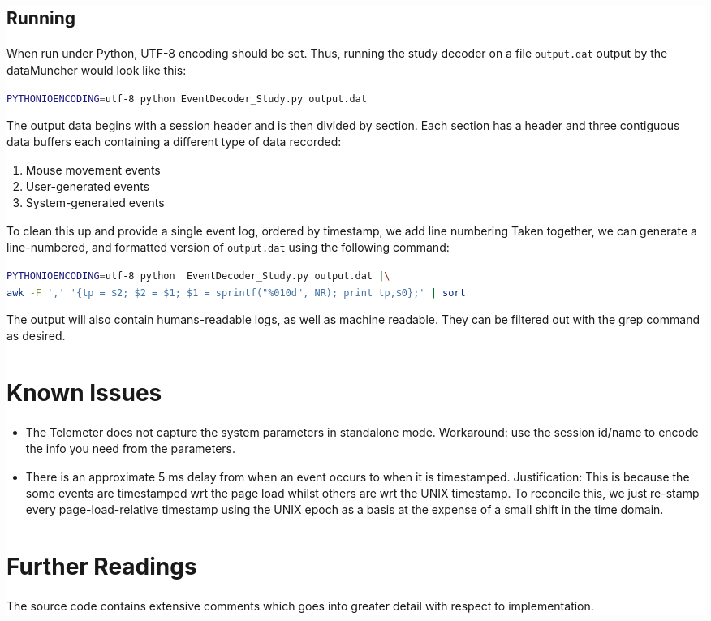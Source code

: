 ## Running
When run under Python, UTF-8 encoding should be set.
Thus, running the study decoder on a file `output.dat` output by the dataMuncher would look like this:

```bash
PYTHONIOENCODING=utf-8 python EventDecoder_Study.py output.dat
```

The output data begins with a session header and is then divided by section. Each section has a header and three contiguous data buffers each containing a different type of data
recorded:
1) Mouse movement events
2) User-generated events
3) System-generated events

To clean this up and provide a single event log, ordered by timestamp, we add line numbering 
Taken together, we can generate  a line-numbered, and formatted version of `output.dat` using the following command:

```bash
PYTHONIOENCODING=utf-8 python  EventDecoder_Study.py output.dat |\
awk -F ',' '{tp = $2; $2 = $1; $1 = sprintf("%010d", NR); print tp,$0};' | sort
```

The output will also contain humans-readable logs, as well as machine readable. They can be filtered out with the grep command as desired.

# Known Issues

- The Telemeter does not capture the system parameters in standalone mode.
	Workaround: use the session id/name to encode the info you need from the parameters.

- There is an approximate 5 ms delay from when an event occurs to when it is timestamped.
	Justification: This is because the some events are timestamped wrt the page load whilst others are wrt the UNIX timestamp. To reconcile this, we just re-stamp every page-load-relative timestamp using the UNIX epoch as a basis at the expense of a small shift in the time domain.

# Further Readings

The source code contains extensive comments which goes into greater detail with respect to implementation.




